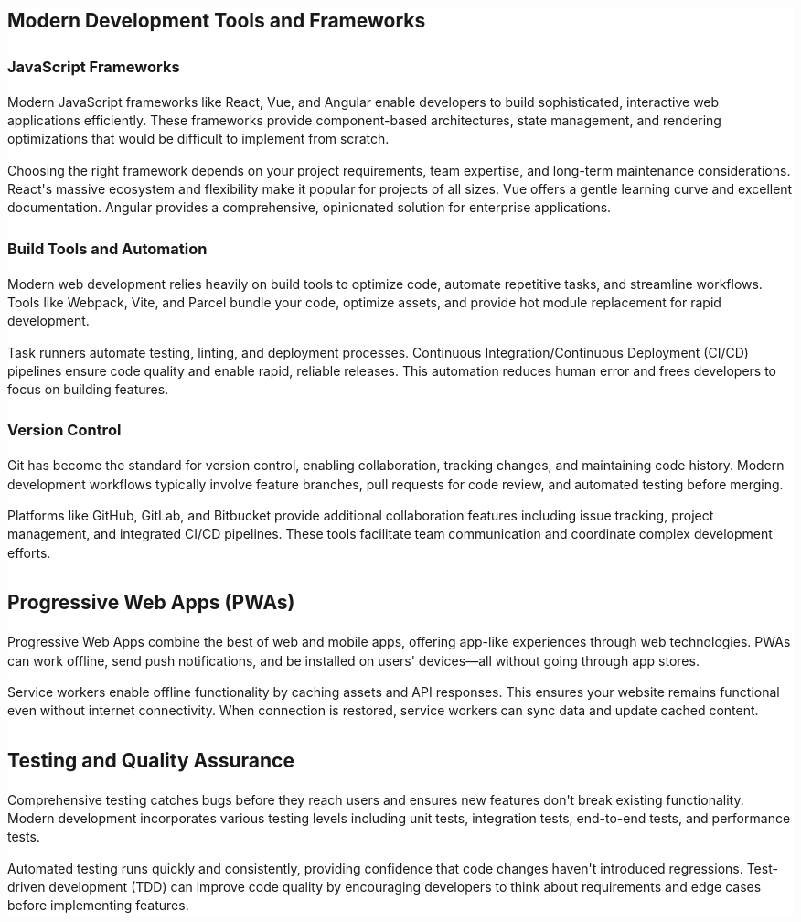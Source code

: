 ## Modern Development Tools and Frameworks

### JavaScript Frameworks

Modern JavaScript frameworks like React, Vue, and Angular enable developers to build sophisticated, interactive web applications efficiently. These frameworks provide component-based architectures, state management, and rendering optimizations that would be difficult to implement from scratch.

Choosing the right framework depends on your project requirements, team expertise, and long-term maintenance considerations. React's massive ecosystem and flexibility make it popular for projects of all sizes. Vue offers a gentle learning curve and excellent documentation. Angular provides a comprehensive, opinionated solution for enterprise applications.

### Build Tools and Automation

Modern web development relies heavily on build tools to optimize code, automate repetitive tasks, and streamline workflows. Tools like Webpack, Vite, and Parcel bundle your code, optimize assets, and provide hot module replacement for rapid development.

Task runners automate testing, linting, and deployment processes. Continuous Integration/Continuous Deployment (CI/CD) pipelines ensure code quality and enable rapid, reliable releases. This automation reduces human error and frees developers to focus on building features.

### Version Control

Git has become the standard for version control, enabling collaboration, tracking changes, and maintaining code history. Modern development workflows typically involve feature branches, pull requests for code review, and automated testing before merging.

Platforms like GitHub, GitLab, and Bitbucket provide additional collaboration features including issue tracking, project management, and integrated CI/CD pipelines. These tools facilitate team communication and coordinate complex development efforts.

## Progressive Web Apps (PWAs)

Progressive Web Apps combine the best of web and mobile apps, offering app-like experiences through web technologies. PWAs can work offline, send push notifications, and be installed on users' devices—all without going through app stores.

Service workers enable offline functionality by caching assets and API responses. This ensures your website remains functional even without internet connectivity. When connection is restored, service workers can sync data and update cached content.

## Testing and Quality Assurance

Comprehensive testing catches bugs before they reach users and ensures new features don't break existing functionality. Modern development incorporates various testing levels including unit tests, integration tests, end-to-end tests, and performance tests.

Automated testing runs quickly and consistently, providing confidence that code changes haven't introduced regressions. Test-driven development (TDD) can improve code quality by encouraging developers to think about requirements and edge cases before implementing features.
